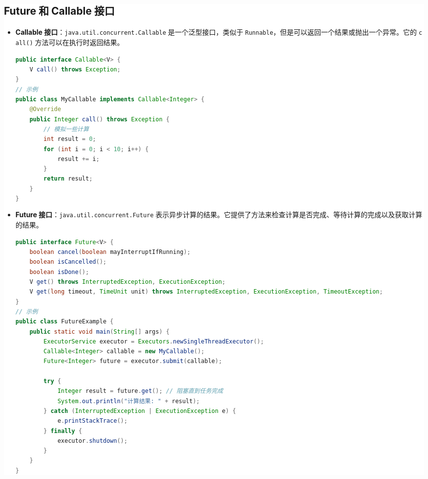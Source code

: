## Future 和 Callable 接口

- **Callable 接口**：`java.util.concurrent.Callable` 是一个泛型接口，类似于 `Runnable`，但是可以返回一个结果或抛出一个异常。它的 `call()` 方法可以在执行时返回结果。

  ```java
  public interface Callable<V> {
      V call() throws Exception;
  }
  // 示例
  public class MyCallable implements Callable<Integer> {
      @Override
      public Integer call() throws Exception {
          // 模拟一些计算
          int result = 0;
          for (int i = 0; i < 10; i++) {
              result += i;
          }
          return result;
      }
  }
  ```

- **Future 接口**：`java.util.concurrent.Future` 表示异步计算的结果。它提供了方法来检查计算是否完成、等待计算的完成以及获取计算的结果。

  ```java
  public interface Future<V> {
      boolean cancel(boolean mayInterruptIfRunning);
      boolean isCancelled();
      boolean isDone();
      V get() throws InterruptedException, ExecutionException;
      V get(long timeout, TimeUnit unit) throws InterruptedException, ExecutionException, TimeoutException;
  }
  // 示例
  public class FutureExample {
      public static void main(String[] args) {
          ExecutorService executor = Executors.newSingleThreadExecutor();
          Callable<Integer> callable = new MyCallable();
          Future<Integer> future = executor.submit(callable);
  
          try {
              Integer result = future.get(); // 阻塞直到任务完成
              System.out.println("计算结果: " + result);
          } catch (InterruptedException | ExecutionException e) {
              e.printStackTrace();
          } finally {
              executor.shutdown();
          }
      }
  }
  ```
